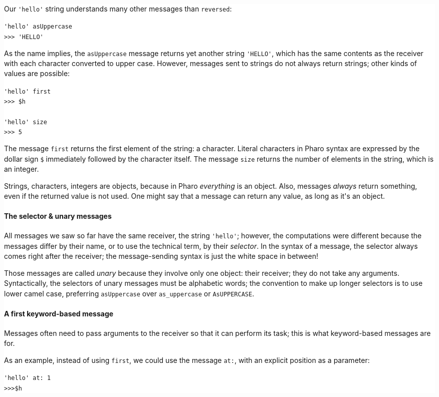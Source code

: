 Our `'hello'` string understands many other messages than `reversed`:
```
'hello' asUppercase
>>> 'HELLO'
```


As the name implies, the `asUppercase` message returns yet another string `'HELLO'`, which has the same contents as the receiver with each character converted to upper case.
However, messages sent to strings do not always return strings; other kinds of values are possible:
```
'hello' first
>>> $h

'hello' size
>>> 5
```


The message `first` returns the first element of the string: a character.
Literal characters in Pharo syntax are expressed by the dollar sign `$` immediately followed by the character itself.
The message `size` returns the number of elements in the string, which is an integer.

Strings, characters, integers are objects, because in Pharo _everything_ is an object.
Also, messages _always_ return something, even if the returned value is not used.
One might say that a message can return any value, as long as it's an object.

#### The selector & unary messages


All messages we saw so far have the same receiver, the string `'hello'`; however, the computations were different because the messages differ by their name, or to use the technical term, by their _selector_.
In the syntax of a message, the selector always comes right after the receiver; the message-sending syntax is just the white space in between!

Those messages are called _unary_ because they involve only one object: their receiver; they do not take any arguments.
Syntactically, the selectors of unary messages must be alphabetic words; the convention to make up longer selectors is to use lower camel case, preferring `asUppercase` over `as_uppercase` or `AsUPPERCASE`.



#### A first keyword-based message


Messages often need to pass arguments to the receiver so that it can perform its task; this is what keyword-based messages are for.

As an example, instead of using `first`, we could use the message `at:`, with an explicit position as a parameter:
```
'hello' at: 1
>>>$h
```

